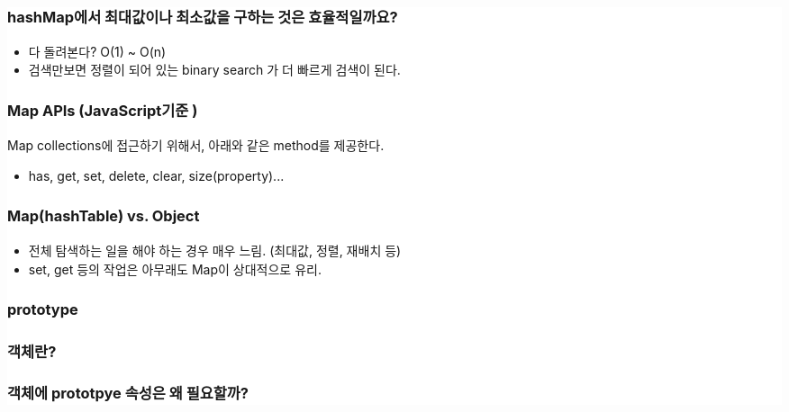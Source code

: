 ### hashMap에서 최대값이나 최소값을 구하는 것은 효율적일까요?
* 다 돌려본다? O(1) ~ O(n)
* 검색만보면 정렬이 되어 있는 binary search 가 더 빠르게 검색이 된다.

### Map APIs (JavaScript기준 )
Map collections에 접근하기 위해서, 아래와 같은 method를 제공한다.
* has, get, set, delete, clear, size(property)...

### Map(hashTable) vs. Object
* 전체 탐색하는 일을 해야 하는 경우 매우 느림. (최대값, 정렬, 재배치 등)
* set, get 등의 작업은 아무래도 Map이 상대적으로 유리.

### prototype

### 객체란?

### 객체에 prototpye 속성은 왜 필요할까?